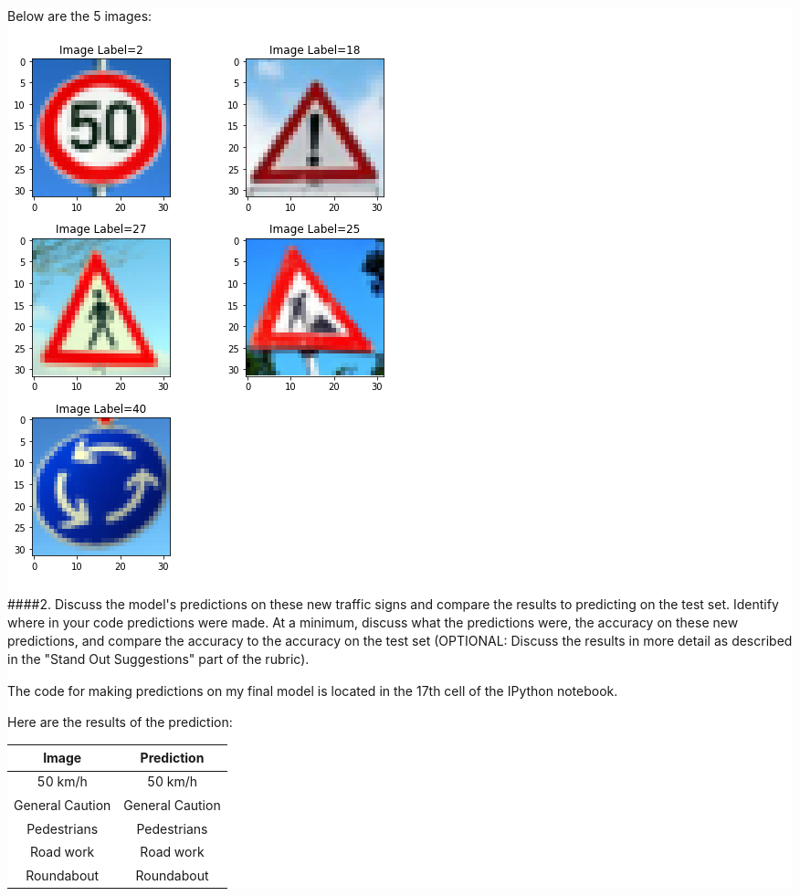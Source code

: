 Below are the 5 images:

![Web Image](writeup_images/web_img.png)

####2. Discuss the model's predictions on these new traffic signs and compare the results to predicting on the test set. Identify where in your code predictions were made. At a minimum, discuss what the predictions were, the accuracy on these new predictions, and compare the accuracy to the accuracy on the test set (OPTIONAL: Discuss the results in more detail as described in the "Stand Out Suggestions" part of the rubric).

The code for making predictions on my final model is located in the 17th cell of the IPython notebook.

Here are the results of the prediction:

| Image			        |     Prediction	        					| 
|:---------------:|:---------------------------:| 
| 50 km/h      	  | 50 km/h   									         | 
| General Caution | General Caution 										|
| Pedestrians				 | Pedestrians											   |
| Road work      		| Road work					 				|
| Roundabout			| Roundabout      							|
